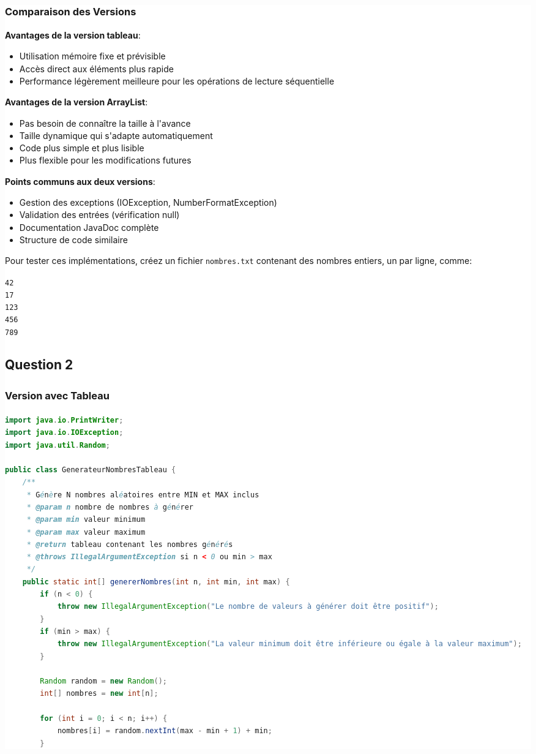 ### Comparaison des Versions

**Avantages de la version tableau**:

- Utilisation mémoire fixe et prévisible
- Accès direct aux éléments plus rapide
- Performance légèrement meilleure pour les opérations de lecture séquentielle

**Avantages de la version ArrayList**:

- Pas besoin de connaître la taille à l'avance
- Taille dynamique qui s'adapte automatiquement
- Code plus simple et plus lisible
- Plus flexible pour les modifications futures

**Points communs aux deux versions**:

- Gestion des exceptions (IOException, NumberFormatException)
- Validation des entrées (vérification null)
- Documentation JavaDoc complète
- Structure de code similaire

Pour tester ces implémentations, créez un fichier `nombres.txt` contenant des nombres entiers, un par ligne, comme:

```
42
17
123
456
789
```

## Question 2

### Version avec Tableau

```java
import java.io.PrintWriter;
import java.io.IOException;
import java.util.Random;

public class GenerateurNombresTableau {
    /**
     * Génère N nombres aléatoires entre MIN et MAX inclus
     * @param n nombre de nombres à générer
     * @param min valeur minimum
     * @param max valeur maximum
     * @return tableau contenant les nombres générés
     * @throws IllegalArgumentException si n < 0 ou min > max
     */
    public static int[] genererNombres(int n, int min, int max) {
        if (n < 0) {
            throw new IllegalArgumentException("Le nombre de valeurs à générer doit être positif");
        }
        if (min > max) {
            throw new IllegalArgumentException("La valeur minimum doit être inférieure ou égale à la valeur maximum");
        }

        Random random = new Random();
        int[] nombres = new int[n];

        for (int i = 0; i < n; i++) {
            nombres[i] = random.nextInt(max - min + 1) + min;
        }

```